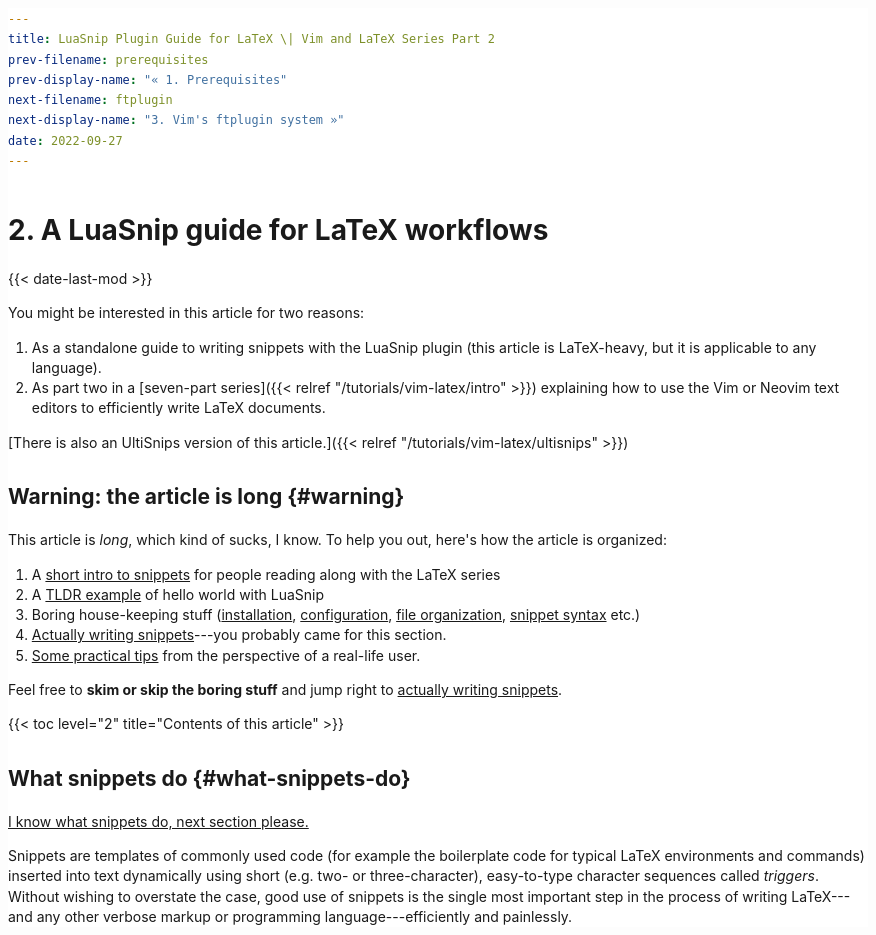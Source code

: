 ```yaml
---
title: LuaSnip Plugin Guide for LaTeX \| Vim and LaTeX Series Part 2
prev-filename: prerequisites
prev-display-name: "« 1. Prerequisites"
next-filename: ftplugin
next-display-name: "3. Vim's ftplugin system »"
date: 2022-09-27
---
```




# 2. A LuaSnip guide for LaTeX workflows

{{< date-last-mod >}}

You might be interested in this article for two reasons:

1. As a standalone guide to writing snippets with the LuaSnip plugin (this article is LaTeX-heavy, but it is applicable to any language).
1. As part two in a [seven-part series]({{< relref "/tutorials/vim-latex/intro" >}}) explaining how to use the Vim or Neovim text editors to efficiently write LaTeX documents.

[There is also an UltiSnips version of this article.]({{< relref "/tutorials/vim-latex/ultisnips" >}})

## Warning: the article is long {#warning}

This article is *long*, which kind of sucks, I know.
To help you out, here's how the article is organized:

1. A [short intro to snippets](#what-snippets-do) for people reading along with the LaTeX series
1. A [TLDR example](#hello-world) of hello world with LuaSnip
1. Boring house-keeping stuff ([installation](#install), [configuration](#config), [file organization](#files), [snippet syntax](#anatomy) etc.)
1. [Actually writing snippets](#writing)---you probably came for this section.
1. [Some practical tips](#tips) from the perspective of a real-life user.

Feel free to **skim or skip the boring stuff** and jump right to [actually writing snippets](#writing).

{{< toc level="2" title="Contents of this article" >}}

## What snippets do {#what-snippets-do}

[I know what snippets do, next section please.](#hello-world)

Snippets are templates of commonly used code (for example the boilerplate code for typical LaTeX environments and commands) inserted into text dynamically using short (e.g. two- or three-character), easy-to-type character sequences called *triggers*.
Without wishing to overstate the case, good use of snippets is the single most important step in the process of writing LaTeX---and any other verbose markup or programming language---efficiently and painlessly. 
